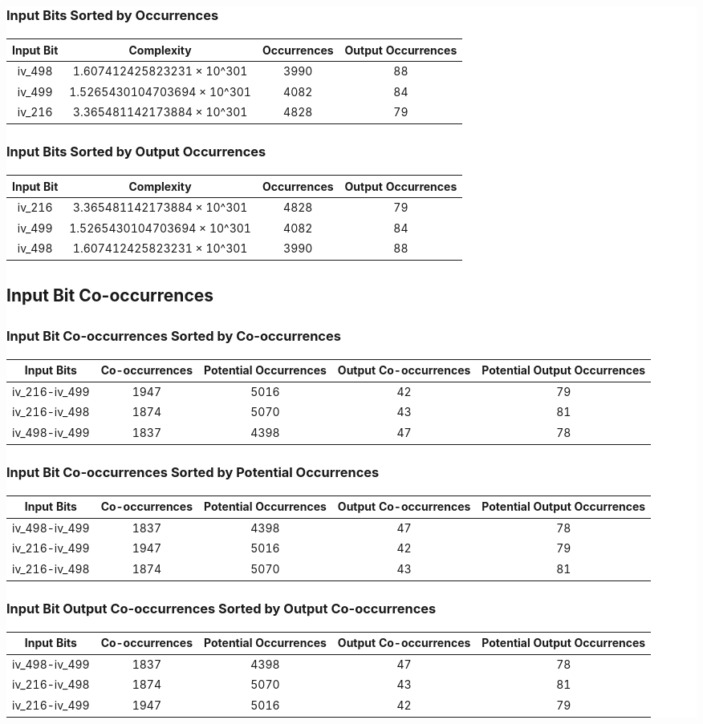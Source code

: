 ### Input Bits Sorted by Occurrences

| Input Bit | Complexity | Occurrences | Output Occurrences |
|:---------:|:----------:|:-----------:|:------------------:|
| iv_498 | 1.607412425823231 × 10^301 | 3990 | 88 |
| iv_499 | 1.5265430104703694 × 10^301 | 4082 | 84 |
| iv_216 | 3.365481142173884 × 10^301 | 4828 | 79 |

### Input Bits Sorted by Output Occurrences

| Input Bit | Complexity | Occurrences | Output Occurrences |
|:---------:|:----------:|:-----------:|:------------------:|
| iv_216 | 3.365481142173884 × 10^301 | 4828 | 79 |
| iv_499 | 1.5265430104703694 × 10^301 | 4082 | 84 |
| iv_498 | 1.607412425823231 × 10^301 | 3990 | 88 |

## Input Bit Co-occurrences

### Input Bit Co-occurrences Sorted by Co-occurrences

| Input Bits | Co-occurrences | Potential Occurrences | Output Co-occurrences | Potential Output Occurrences |
|:----------:|:--------------:|:---------------------:|:---------------------:|:----------------------------:|
| iv_216-iv_499 | 1947 | 5016 | 42 | 79 |
| iv_216-iv_498 | 1874 | 5070 | 43 | 81 |
| iv_498-iv_499 | 1837 | 4398 | 47 | 78 |

### Input Bit Co-occurrences Sorted by Potential Occurrences

| Input Bits | Co-occurrences | Potential Occurrences | Output Co-occurrences | Potential Output Occurrences |
|:----------:|:--------------:|:---------------------:|:---------------------:|:----------------------------:|
| iv_498-iv_499 | 1837 | 4398 | 47 | 78 |
| iv_216-iv_499 | 1947 | 5016 | 42 | 79 |
| iv_216-iv_498 | 1874 | 5070 | 43 | 81 |

### Input Bit Output Co-occurrences Sorted by Output Co-occurrences

| Input Bits | Co-occurrences | Potential Occurrences | Output Co-occurrences | Potential Output Occurrences |
|:----------:|:--------------:|:---------------------:|:---------------------:|:----------------------------:|
| iv_498-iv_499 | 1837 | 4398 | 47 | 78 |
| iv_216-iv_498 | 1874 | 5070 | 43 | 81 |
| iv_216-iv_499 | 1947 | 5016 | 42 | 79 |
